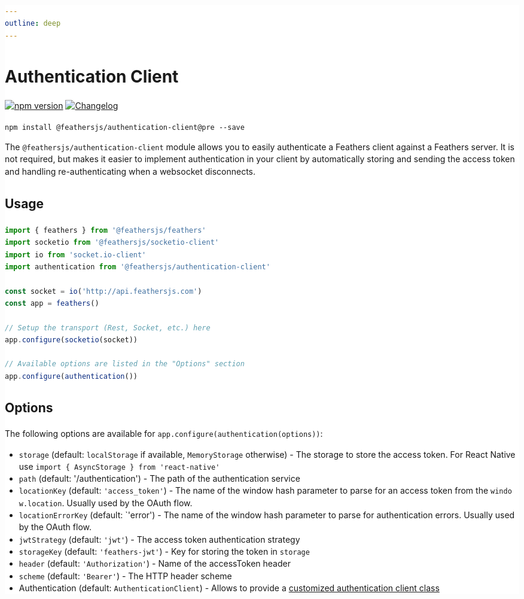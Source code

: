 ```yaml
---
outline: deep
---
```


# Authentication Client

<Badges>

[![npm version](https://img.shields.io/npm/v/@feathersjs/authentication-client.svg?style=flat-square)](https://www.npmjs.com/package/@feathersjs/authentication-client)
[![Changelog](https://img.shields.io/badge/changelog-.md-blue.svg?style=flat-square)](https://github.com/feathersjs/feathers/blob/dove/packages/authentication-client/CHANGELOG.md)

</Badges>

```
npm install @feathersjs/authentication-client@pre --save
```

The `@feathersjs/authentication-client` module allows you to easily authenticate a Feathers client against a Feathers server. It is not required, but makes it easier to implement authentication in your client by automatically storing and sending the access token and handling re-authenticating when a websocket disconnects.

## Usage

```ts
import { feathers } from '@feathersjs/feathers'
import socketio from '@feathersjs/socketio-client'
import io from 'socket.io-client'
import authentication from '@feathersjs/authentication-client'

const socket = io('http://api.feathersjs.com')
const app = feathers()

// Setup the transport (Rest, Socket, etc.) here
app.configure(socketio(socket))

// Available options are listed in the "Options" section
app.configure(authentication())
```

## Options

The following options are available for `app.configure(authentication(options))`:

- `storage` (default: `localStorage` if available, `MemoryStorage` otherwise) - The storage to store the access token. For React Native use `import { AsyncStorage } from 'react-native'`
- `path` (default: '/authentication') - The path of the authentication service
- `locationKey` (default: `'access_token'`) - The name of the window hash parameter to parse for an access token from the `window.location`. Usually used by the OAuth flow.
- `locationErrorKey` (default: `'error') - The name of the window hash parameter to parse for authentication errors. Usually used by the OAuth flow.
- `jwtStrategy` (default: `'jwt'`) - The access token authentication strategy
- `storageKey` (default: `'feathers-jwt'`) - Key for storing the token in `storage`
- `header` (default: `'Authorization'`) - Name of the accessToken header
- `scheme` (default: `'Bearer'`) - The HTTP header scheme
- Authentication (default: `AuthenticationClient`) - Allows to provide a [customized authentication client class](#customization)
